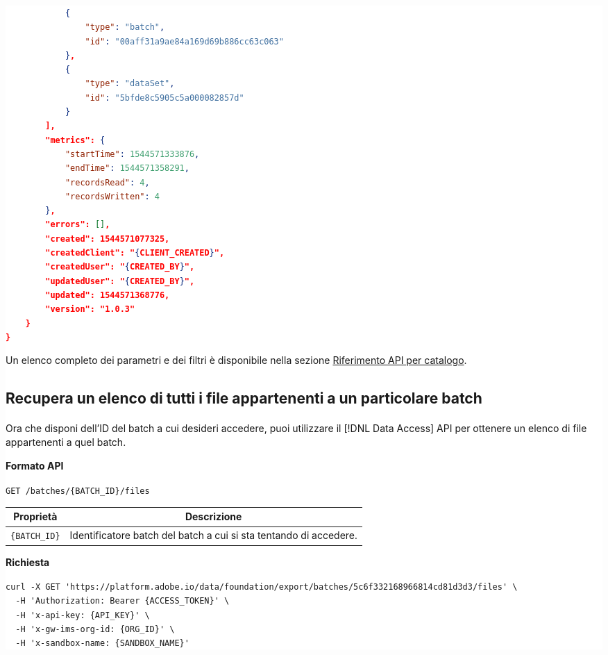```json
            {
                "type": "batch",
                "id": "00aff31a9ae84a169d69b886cc63c063"
            },
            {
                "type": "dataSet",
                "id": "5bfde8c5905c5a000082857d"
            }
        ],
        "metrics": {
            "startTime": 1544571333876,
            "endTime": 1544571358291,
            "recordsRead": 4,
            "recordsWritten": 4
        },
        "errors": [],
        "created": 1544571077325,
        "createdClient": "{CLIENT_CREATED}",
        "createdUser": "{CREATED_BY}",
        "updatedUser": "{CREATED_BY}",
        "updated": 1544571368776,
        "version": "1.0.3"
    }
}
```

Un elenco completo dei parametri e dei filtri è disponibile nella sezione [Riferimento API per catalogo](https://www.adobe.io/experience-platform-apis/references/catalog/).

## Recupera un elenco di tutti i file appartenenti a un particolare batch

Ora che disponi dell’ID del batch a cui desideri accedere, puoi utilizzare il [!DNL Data Access] API per ottenere un elenco di file appartenenti a quel batch.

**Formato API**

```http
GET /batches/{BATCH_ID}/files
```

| Proprietà | Descrizione |
| -------- | ----------- |
| `{BATCH_ID}` | Identificatore batch del batch a cui si sta tentando di accedere. |

**Richiesta**

```shell
curl -X GET 'https://platform.adobe.io/data/foundation/export/batches/5c6f332168966814cd81d3d3/files' \
  -H 'Authorization: Bearer {ACCESS_TOKEN}' \
  -H 'x-api-key: {API_KEY}' \
  -H 'x-gw-ims-org-id: {ORG_ID}' \
  -H 'x-sandbox-name: {SANDBOX_NAME}'
```
